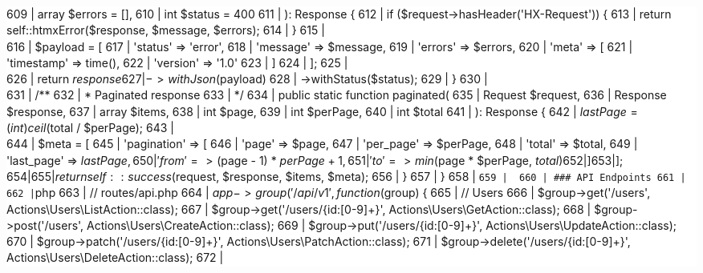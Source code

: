  609 |         array $errors = [],
 610 |         int $status = 400
 611 |     ): Response {
 612 |         if ($request->hasHeader('HX-Request')) {
 613 |             return self::htmxError($response, $message, $errors);
 614 |         }
 615 |         
 616 |         $payload = [
 617 |             'status' => 'error',
 618 |             'message' => $message,
 619 |             'errors' => $errors,
 620 |             'meta' => [
 621 |                 'timestamp' => time(),
 622 |                 'version' => '1.0'
 623 |             ]
 624 |         ];
 625 |         
 626 |         return $response
 627 |             ->withJson($payload)
 628 |             ->withStatus($status);
 629 |     }
 630 |     
 631 |     /**
 632 |      * Paginated response
 633 |      */
 634 |     public static function paginated(
 635 |         Request $request,
 636 |         Response $response,
 637 |         array $items,
 638 |         int $page,
 639 |         int $perPage,
 640 |         int $total
 641 |     ): Response {
 642 |         $lastPage = (int) ceil($total / $perPage);
 643 |         
 644 |         $meta = [
 645 |             'pagination' => [
 646 |                 'page' => $page,
 647 |                 'per_page' => $perPage,
 648 |                 'total' => $total,
 649 |                 'last_page' => $lastPage,
 650 |                 'from' => ($page - 1) * $perPage + 1,
 651 |                 'to' => min($page * $perPage, $total)
 652 |             ]
 653 |         ];
 654 |         
 655 |         return self::success($request, $response, $items, $meta);
 656 |     }
 657 | }
 658 | ```
 659 | 
 660 | ### API Endpoints
 661 | 
 662 | ```php
 663 | // routes/api.php
 664 | $app->group('/api/v1', function ($group) {
 665 |     // Users
 666 |     $group->get('/users', Actions\Users\ListAction::class);
 667 |     $group->get('/users/{id:[0-9]+}', Actions\Users\GetAction::class);
 668 |     $group->post('/users', Actions\Users\CreateAction::class);
 669 |     $group->put('/users/{id:[0-9]+}', Actions\Users\UpdateAction::class);
 670 |     $group->patch('/users/{id:[0-9]+}', Actions\Users\PatchAction::class);
 671 |     $group->delete('/users/{id:[0-9]+}', Actions\Users\DeleteAction::class);
 672 |     